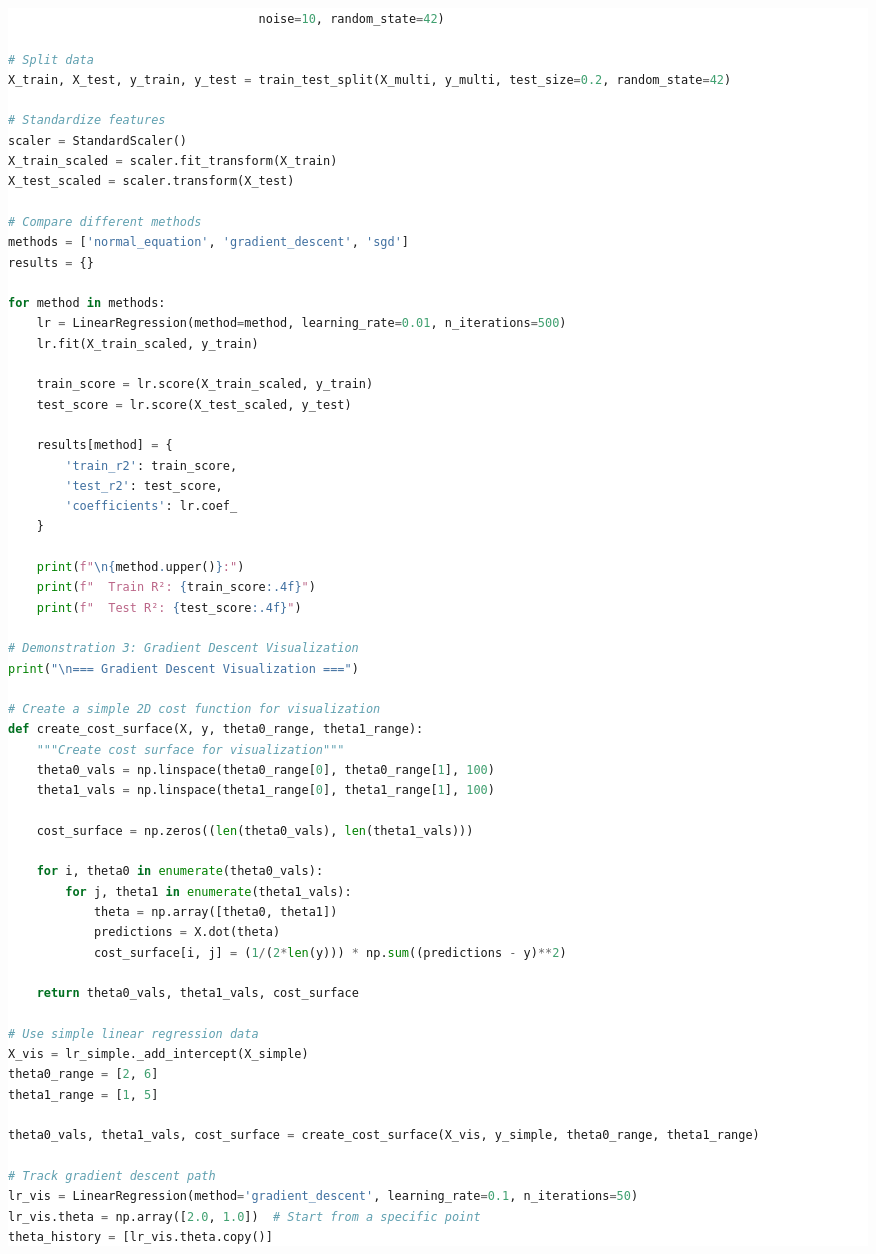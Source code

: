 ```python
                                   noise=10, random_state=42)

# Split data
X_train, X_test, y_train, y_test = train_test_split(X_multi, y_multi, test_size=0.2, random_state=42)

# Standardize features
scaler = StandardScaler()
X_train_scaled = scaler.fit_transform(X_train)
X_test_scaled = scaler.transform(X_test)

# Compare different methods
methods = ['normal_equation', 'gradient_descent', 'sgd']
results = {}

for method in methods:
    lr = LinearRegression(method=method, learning_rate=0.01, n_iterations=500)
    lr.fit(X_train_scaled, y_train)
    
    train_score = lr.score(X_train_scaled, y_train)
    test_score = lr.score(X_test_scaled, y_test)
    
    results[method] = {
        'train_r2': train_score,
        'test_r2': test_score,
        'coefficients': lr.coef_
    }
    
    print(f"\n{method.upper()}:")
    print(f"  Train R²: {train_score:.4f}")
    print(f"  Test R²: {test_score:.4f}")

# Demonstration 3: Gradient Descent Visualization
print("\n=== Gradient Descent Visualization ===")

# Create a simple 2D cost function for visualization
def create_cost_surface(X, y, theta0_range, theta1_range):
    """Create cost surface for visualization"""
    theta0_vals = np.linspace(theta0_range[0], theta0_range[1], 100)
    theta1_vals = np.linspace(theta1_range[0], theta1_range[1], 100)
    
    cost_surface = np.zeros((len(theta0_vals), len(theta1_vals)))
    
    for i, theta0 in enumerate(theta0_vals):
        for j, theta1 in enumerate(theta1_vals):
            theta = np.array([theta0, theta1])
            predictions = X.dot(theta)
            cost_surface[i, j] = (1/(2*len(y))) * np.sum((predictions - y)**2)
    
    return theta0_vals, theta1_vals, cost_surface

# Use simple linear regression data
X_vis = lr_simple._add_intercept(X_simple)
theta0_range = [2, 6]
theta1_range = [1, 5]

theta0_vals, theta1_vals, cost_surface = create_cost_surface(X_vis, y_simple, theta0_range, theta1_range)

# Track gradient descent path
lr_vis = LinearRegression(method='gradient_descent', learning_rate=0.1, n_iterations=50)
lr_vis.theta = np.array([2.0, 1.0])  # Start from a specific point
theta_history = [lr_vis.theta.copy()]
```